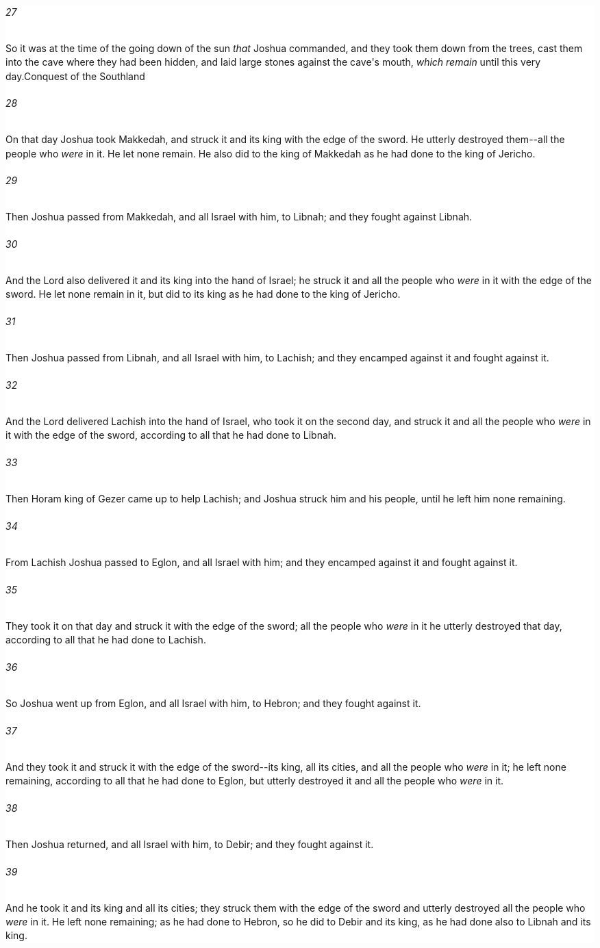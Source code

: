 ###### 27 
So it was at the time of the going down of the sun _that_ Joshua commanded, and they took them down from the trees, cast them into the cave where they had been hidden, and laid large stones against the cave's mouth, _which remain_ until this very day.Conquest of the Southland 

###### 28 
On that day Joshua took Makkedah, and struck it and its king with the edge of the sword. He utterly destroyed them--all the people who _were_ in it. He let none remain. He also did to the king of Makkedah as he had done to the king of Jericho. 

###### 29 
Then Joshua passed from Makkedah, and all Israel with him, to Libnah; and they fought against Libnah. 

###### 30 
And the Lord also delivered it and its king into the hand of Israel; he struck it and all the people who _were_ in it with the edge of the sword. He let none remain in it, but did to its king as he had done to the king of Jericho. 

###### 31 
Then Joshua passed from Libnah, and all Israel with him, to Lachish; and they encamped against it and fought against it. 

###### 32 
And the Lord delivered Lachish into the hand of Israel, who took it on the second day, and struck it and all the people who _were_ in it with the edge of the sword, according to all that he had done to Libnah. 

###### 33 
Then Horam king of Gezer came up to help Lachish; and Joshua struck him and his people, until he left him none remaining. 

###### 34 
From Lachish Joshua passed to Eglon, and all Israel with him; and they encamped against it and fought against it. 

###### 35 
They took it on that day and struck it with the edge of the sword; all the people who _were_ in it he utterly destroyed that day, according to all that he had done to Lachish. 

###### 36 
So Joshua went up from Eglon, and all Israel with him, to Hebron; and they fought against it. 

###### 37 
And they took it and struck it with the edge of the sword--its king, all its cities, and all the people who _were_ in it; he left none remaining, according to all that he had done to Eglon, but utterly destroyed it and all the people who _were_ in it. 

###### 38 
Then Joshua returned, and all Israel with him, to Debir; and they fought against it. 

###### 39 
And he took it and its king and all its cities; they struck them with the edge of the sword and utterly destroyed all the people who _were_ in it. He left none remaining; as he had done to Hebron, so he did to Debir and its king, as he had done also to Libnah and its king. 
